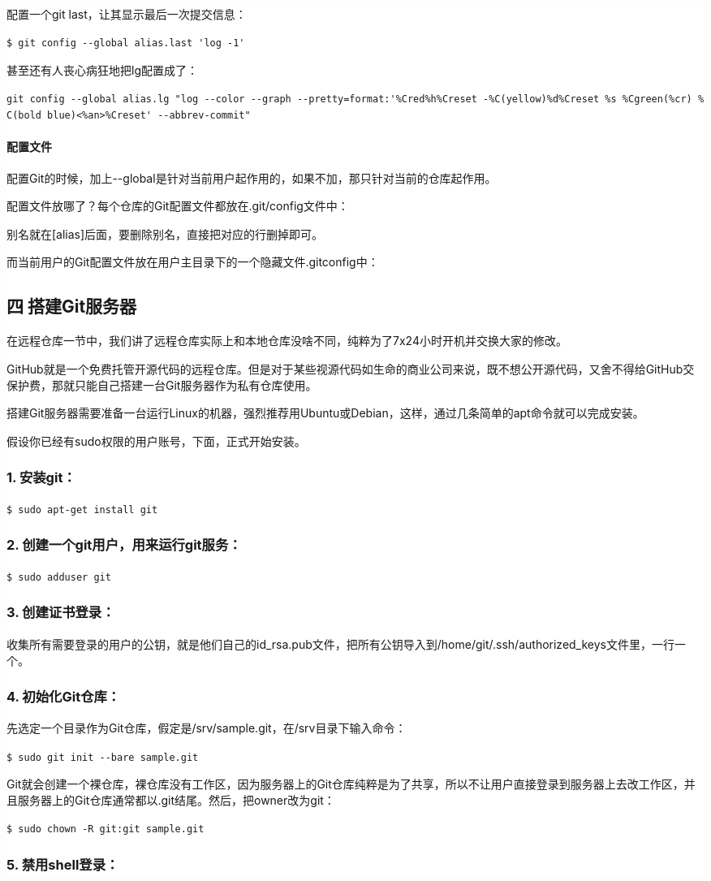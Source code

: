 配置一个git last，让其显示最后一次提交信息：

    $ git config --global alias.last 'log -1'
    
甚至还有人丧心病狂地把lg配置成了：

    git config --global alias.lg "log --color --graph --pretty=format:'%Cred%h%Creset -%C(yellow)%d%Creset %s %Cgreen(%cr) %C(bold blue)<%an>%Creset' --abbrev-commit"
    
    
    
    
#### 配置文件

配置Git的时候，加上--global是针对当前用户起作用的，如果不加，那只针对当前的仓库起作用。

配置文件放哪了？每个仓库的Git配置文件都放在.git/config文件中：

别名就在[alias]后面，要删除别名，直接把对应的行删掉即可。

而当前用户的Git配置文件放在用户主目录下的一个隐藏文件.gitconfig中：




## 四 搭建Git服务器

在远程仓库一节中，我们讲了远程仓库实际上和本地仓库没啥不同，纯粹为了7x24小时开机并交换大家的修改。

GitHub就是一个免费托管开源代码的远程仓库。但是对于某些视源代码如生命的商业公司来说，既不想公开源代码，又舍不得给GitHub交保护费，那就只能自己搭建一台Git服务器作为私有仓库使用。

搭建Git服务器需要准备一台运行Linux的机器，强烈推荐用Ubuntu或Debian，这样，通过几条简单的apt命令就可以完成安装。

假设你已经有sudo权限的用户账号，下面，正式开始安装。

### 1. 安装git：

    $ sudo apt-get install git

### 2. 创建一个git用户，用来运行git服务：

    $ sudo adduser git

### 3. 创建证书登录：

收集所有需要登录的用户的公钥，就是他们自己的id_rsa.pub文件，把所有公钥导入到/home/git/.ssh/authorized_keys文件里，一行一个。

### 4. 初始化Git仓库：

先选定一个目录作为Git仓库，假定是/srv/sample.git，在/srv目录下输入命令：

    $ sudo git init --bare sample.git

Git就会创建一个裸仓库，裸仓库没有工作区，因为服务器上的Git仓库纯粹是为了共享，所以不让用户直接登录到服务器上去改工作区，并且服务器上的Git仓库通常都以.git结尾。然后，把owner改为git：

    $ sudo chown -R git:git sample.git

### 5. 禁用shell登录：
